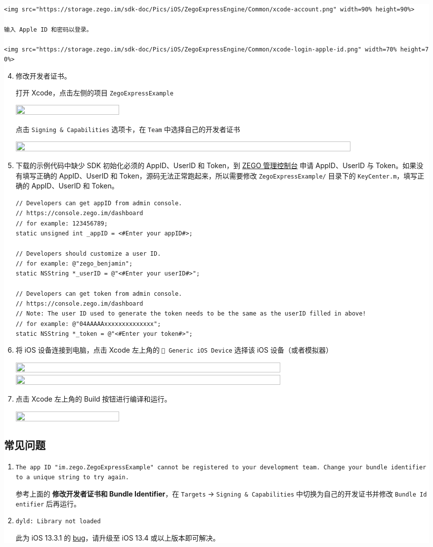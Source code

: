     <img src="https://storage.zego.im/sdk-doc/Pics/iOS/ZegoExpressEngine/Common/xcode-account.png" width=90% height=90%>

    输入 Apple ID 和密码以登录。

    <img src="https://storage.zego.im/sdk-doc/Pics/iOS/ZegoExpressEngine/Common/xcode-login-apple-id.png" width=70% height=70%>

4. 修改开发者证书。

    打开 Xcode，点击左侧的项目 `ZegoExpressExample`

    <img src="https://storage.zego.im/sdk-doc/Pics/iOS/ZegoExpressEngine/Common/xcode-select-project.png" width=50% height=50%>

    点击 `Signing & Capabilities` 选项卡，在 `Team` 中选择自己的开发者证书

    <img src="https://storage.zego.im/sdk-doc/Pics/iOS/ZegoExpressEngine/Common/team-signing.png" width=90% height=90%>

5. 下载的示例代码中缺少 SDK 初始化必须的 AppID、UserID 和 Token，到 [ZEGO 管理控制台](https://console-express.zego.im/acount/register) 申请 AppID、UserID 与 Token。如果没有填写正确的 AppID、UserID 和 Token，源码无法正常跑起来，所以需要修改 `ZegoExpressExample/` 目录下的 `KeyCenter.m`，填写正确的 AppID、UserID 和 Token。

    ```oc
    // Developers can get appID from admin console.
    // https://console.zego.im/dashboard
    // for example: 123456789;
    static unsigned int _appID = <#Enter your appID#>;

    // Developers should customize a user ID.
    // for example: @"zego_benjamin";
    static NSString *_userID = @"<#Enter your userID#>";

    // Developers can get token from admin console.
    // https://console.zego.im/dashboard
    // Note: The user ID used to generate the token needs to be the same as the userID filled in above!
    // for example: @"04AAAAAxxxxxxxxxxxxxx";
    static NSString *_token = @"<#Enter your token#>";
    ```

6. 将 iOS 设备连接到电脑，点击 Xcode 左上角的 `🔨 Generic iOS Device` 选择该 iOS 设备（或者模拟器）

    <img src="https://storage.zego.im/sdk-doc/Pics/iOS/ZegoExpressEngine/Common/xcode-select-device.png" width=80% height=80%>

    <img src="https://storage.zego.im/sdk-doc/Pics/iOS/ZegoExpressEngine/Common/xcode-select-real-device.png" width=80% height=80%>

7. 点击 Xcode 左上角的 Build 按钮进行编译和运行。

    <img src="https://storage.zego.im/sdk-doc/Pics/iOS/ZegoExpressEngine/Common/build-and-run.png" width=50% height=50%>

## 常见问题

1. `The app ID "im.zego.ZegoExpressExample" cannot be registered to your development team. Change your bundle identifier to a unique string to try again.`

    参考上面的 **修改开发者证书和 Bundle Identifier**，在 `Targets` -> `Signing & Capabilities` 中切换为自己的开发证书并修改 `Bundle Identifier` 后再运行。

2. `dyld: Library not loaded`

    此为 iOS 13.3.1 的 [bug](https://forums.developer.apple.com/thread/128435)，请升级至 iOS 13.4 或以上版本即可解决。
